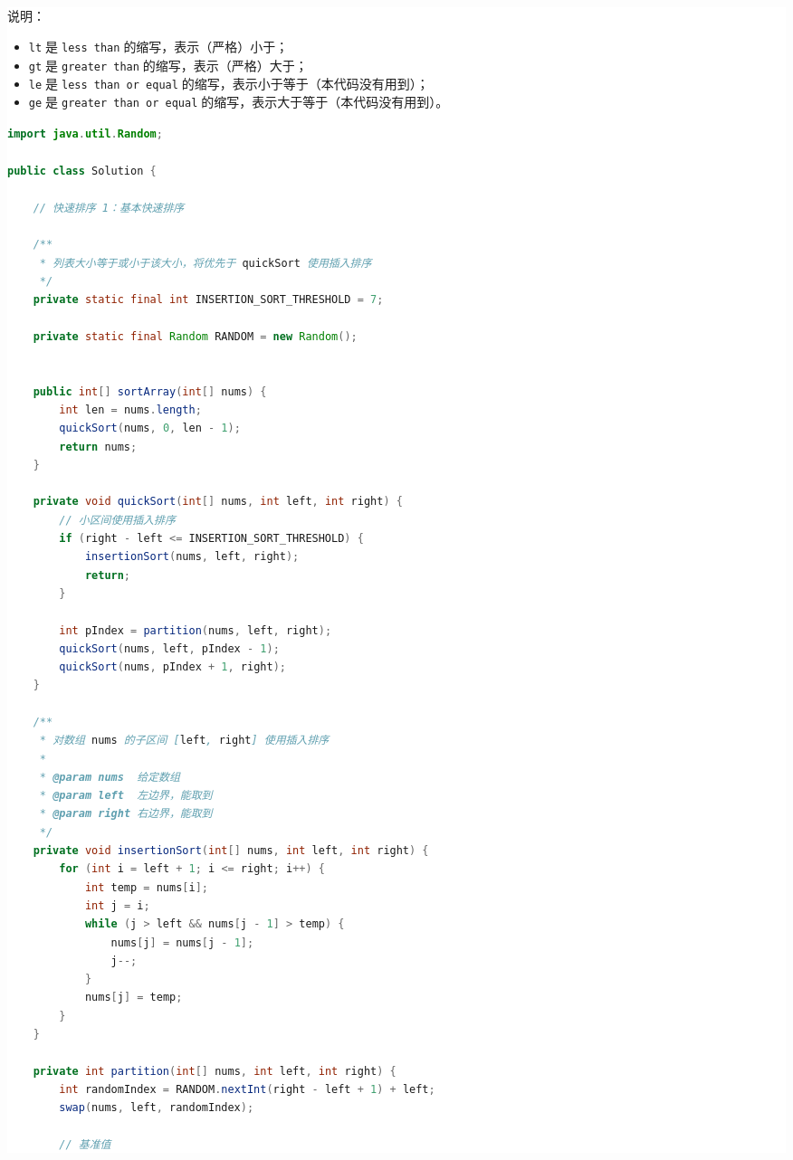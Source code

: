 说明：

+ `lt` 是 `less than` 的缩写，表示（严格）小于；
+ `gt` 是 `greater than` 的缩写，表示（严格）大于；
+ `le` 是 `less than or equal` 的缩写，表示小于等于（本代码没有用到）；
+ `ge` 是 `greater than or equal` 的缩写，表示大于等于（本代码没有用到）。


```Java []
import java.util.Random;

public class Solution {

    // 快速排序 1：基本快速排序

    /**
     * 列表大小等于或小于该大小，将优先于 quickSort 使用插入排序
     */
    private static final int INSERTION_SORT_THRESHOLD = 7;

    private static final Random RANDOM = new Random();


    public int[] sortArray(int[] nums) {
        int len = nums.length;
        quickSort(nums, 0, len - 1);
        return nums;
    }

    private void quickSort(int[] nums, int left, int right) {
        // 小区间使用插入排序
        if (right - left <= INSERTION_SORT_THRESHOLD) {
            insertionSort(nums, left, right);
            return;
        }

        int pIndex = partition(nums, left, right);
        quickSort(nums, left, pIndex - 1);
        quickSort(nums, pIndex + 1, right);
    }

    /**
     * 对数组 nums 的子区间 [left, right] 使用插入排序
     *
     * @param nums  给定数组
     * @param left  左边界，能取到
     * @param right 右边界，能取到
     */
    private void insertionSort(int[] nums, int left, int right) {
        for (int i = left + 1; i <= right; i++) {
            int temp = nums[i];
            int j = i;
            while (j > left && nums[j - 1] > temp) {
                nums[j] = nums[j - 1];
                j--;
            }
            nums[j] = temp;
        }
    }

    private int partition(int[] nums, int left, int right) {
        int randomIndex = RANDOM.nextInt(right - left + 1) + left;
        swap(nums, left, randomIndex);

        // 基准值
```
